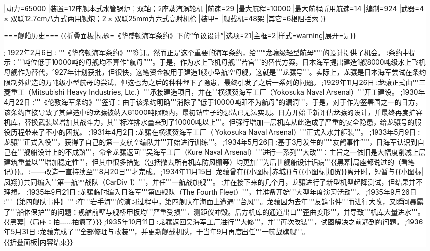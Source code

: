 |动力=65000
|装置=12座舰本式水管锅炉；双轴；2座蒸汽涡轮机
|航速=29
|最大航程=10000
|最大航程所用航速=14
|编制=924
|武器=4 × 双联12.7cm八九式两用舰炮；2 × 双联25mm九六式高射机枪
|装甲=
|舰载机=48架
|其它=6根阻拦索
}}

===舰船历史===
{{折叠面板|标题=《华盛顿海军条约》下的“争议设计”|选项=21|主框=2|样式=warning|展开=是}}
<div class="timeline">
; 1922年2月6日
: '''《华盛顿海军条约》'''签订。然而正是这个重要的海军条约，给'''“龙骧级轻型航母”'''的设计提供了机会。
:条约中提示：'''吨位低于10000吨的母舰均不算作“航母”'''。于是，作为水上飞机母舰'''若宫'''的替代方案，日本海军提出建造1艘8000吨级水上飞机母舰作为替代，1927年计划获批，但很快，这笔资金被用于建造1艘小型航空母舰，这就是'''龙骧号'''。实际上，龙骧是日本海军尝试在条约限制外建造的万吨级小型航母的尝试，但这也为之后的种种埋下了隐患，最终引发了之后一系列的问题。
;1929年11月26日
:龙骧正式由'''三菱重工（Mitsubishi Heavy Industries, Ltd.）'''承接建造项目，并在'''横须贺海军工厂（Yokosuka Naval Arsenal）'''开工建设。
;1930年4月22日
:'''《伦敦海军条约》'''签订：由于该条约明确'''消除了“低于10000吨即不为航母”的漏洞'''，于是，对于作为签署国之一的日方，该条约直接导致了其建造中的龙骧被纳入81000吨限额内，最初钻空子的想法已无法实现。日方开始重新评估龙骧的设计，并最终再度扩容机库，替换武装以增加其战斗力，其'''标准排水量来到了10000吨以上'''。但强行增加一层机库从此造成了严重的安全隐患，给龙骧号的服役历程带来了不小的困扰。
;1931年4月2日
:龙骧在横须贺海军工厂（ Yokosuka Naval Arsenal）'''正式入水并舾装'''。
;1933年5月9日
:龙骧'''正式入役'''，获得了自己的第一支航空编队并'''开始进行训练'''。
;1934年5月26日
:基于3月发生的'''“友鹤事件”'''，日海军认识到自己在'''舰船设计上的不成熟'''，命令龙骧返回'''吴海军工厂（Kure Naval Arsenal）'''进行一系列'''大改'''：主旨之一依旧是大幅度削减上层建筑重量以'''增加稳定性'''，但其中很多措施（包括撤去所有机库防风栅等）均更加'''为后世舰船设计诟病'''{{黑幕|局座都说过的（看笔记）}}。
:——改造一直持续至'''8月20日'''才完成。
;1934年11月15日
:龙骧曾在{{小图标|赤城}}与{{小图标|加贺}}离开时，短暂与{{小图标|凤翔}}共同编入'''第一航空战队（CarDiv 1）'''，并任'''一航战旗舰'''。
:并在接下来的几个月，龙骧进行了新型机型起降测试，但结果并不理想。
;1935年9月21日
:龙骧临时编入日海军'''第四舰队（The Fourth Fleet）'''，并准备开始'''大型年度演习活动'''。
;1935年9月26日
:'''【第四舰队事件】'''
:在'''岩手海'''的演习过程中，第四舰队在海面上遭遇'''台风'''。龙骧因为去年'''友鹤事件'''而进行大改，又瞬间暴露了'''船体保护'''的问题：舰艏前壁与舰桥甲板均'''严重受损'''，测距仪冲毁。后方机库的通道出口'''歪曲变形'''，并导致'''机库大量进水'''。{{黑幕|（局座：拍……拍瘪了）}}
;1935年10月11日
:龙骧返回吴海军工厂进行'''大修'''，并'''再次改装'''，试图解决之前遇到的问题。
;1936年5月31日
:龙骧完成了'''全部修理与改装'''，并更新舰载机队，于当年9月再度出任'''一航战旗舰'''。
</div>
{{折叠面板|内容结束}}
